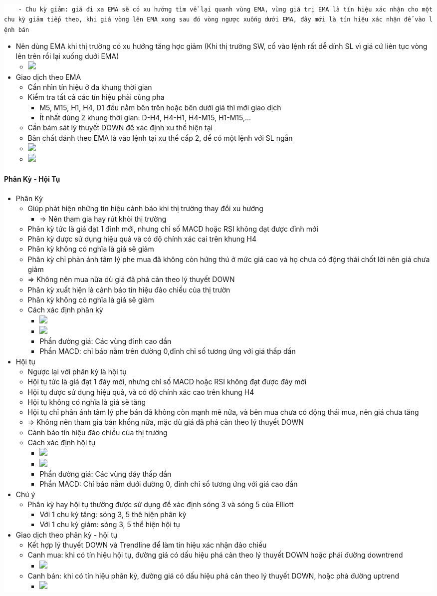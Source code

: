         - Chu kỳ giảm: giá đi xa EMA sẽ có xu hướng tìm về lại quanh vùng EMA, vùng giá trị EMA là tín hiệu xác nhận cho một chu kỳ giảm tiếp theo, khi giá vòng lên EMA xong sau đó vòng ngược xuống dưới EMA, đây mới là tín hiệu xác nhận để vào lệnh bán
- Nên dùng EMA khi thị trường có xu hướng tăng hợc giảm (Khi thị trường SW, cố vào lệnh rất dễ dính SL vì giá cứ liên tục vòng lên trên rồi lại xuống dưới EMA)
    - ![](https://i.imgur.com/RlAiSS4.png)
- Giao dịch theo EMA
    - Cần nhìn tín hiệu ở đa khung thời gian
    - Kiểm tra tất cả các tín hiệu phải cùng pha
        - M5, M15, H1, H4, D1 đều nằm bên trên hoặc bên dưới giá thì mới giao dịch
        - Ít nhất dùng 2 khung thời gian: D-H4, H4-H1, H4-M15, H1-M15,...
    - Cần bám sát lý thuyết DOWN để xác định xu thế hiện tại
    - Bản chất đánh theo EMA là vào lệnh tại xu thế cấp 2, để có một lệnh với SL ngắn
    - ![](https://i.imgur.com/lxYPT8M.png)
    - ![](https://i.imgur.com/M6F1nnQ.png)

#### Phân Kỳ - Hội Tụ
- Phân Kỳ
    - Giúp phát hiện những tín hiệu cảnh báo khi thị trường thay đổi xu hướng
        - => Nên tham gia hay rút khỏi thị trường
    - Phân kỳ tức là giá đạt 1 đỉnh mới, nhưng chỉ số MACD hoặc RSI không đạt được đỉnh mới
    - Phân kỳ được sử dụng hiệu quả và có độ chính xác cai trên khung H4
    - Phân kỳ không có nghĩa là giá sẽ giảm
    - Phân kỳ chỉ phản ánh tâm lý phe mua đã không còn hứng thú ở mức giá cao và họ chưa có động thái chốt lời nên giá chưa giảm
    - => Không nên mua nữa dù giá đã phá cản theo lý thuyết DOWN
    - Phân kỳ xuất hiện là cảnh báo tín hiệu đảo chiều của thị trườn
    - Phân kỳ không có nghĩa là giá sẽ giảm
    - Cách xác định phân kỳ
        - ![](https://i.imgur.com/3YYQzQH.png)
        - ![](https://i.imgur.com/Wj42GsK.png)
        - Phần đường giá: Các vùng đỉnh cao dần
        - Phần MACD: chỉ báo nằm trên đường 0,đỉnh chỉ số tương ứng với giá thấp dần
- Hội tụ
    - Ngược lại với phân kỳ là hội tụ
    - Hội tụ tức là giá đạt 1 đáy mới, nhưng chỉ số MACD hoặc RSI không đạt  được đáy mới
    - Hội tụ được sử dụng hiệu quả, và có độ chính xác cao trên khung H4
    - Hội tụ không có nghĩa là giá sẽ tăng
    - Hội tụ chỉ phản ánh tâm lý phe bán đã không còn mạnh mẽ nữa, và bên mua chưa có động thái mua, nên giá chưa tăng
    - => Không nên tham gia bán khống nữa, mặc dù giá đã phá cản theo lý thuyết DOWN
    - Cảnh báo tín hiệu đảo chiều của thị trường
    - Cách xác định hội tụ
        - ![](https://i.imgur.com/L1sSHB1.png)
        - ![](https://i.imgur.com/jxMG0K9.png)
        - Phần đường giá: Các vùng đáy thấp dần
        - Phần MACD: Chỉ báo nằm dưới đường 0, đỉnh chỉ số tương ứng với giá cao dần
- Chú ý
    - Phân kỳ hay hội tụ thường được sử dụng để xác định sóng 3 và sóng 5 của Elliott
        - Với 1 chu kỳ tăng: sóng 3, 5 thê hiện phân kỳ
        - Với 1 chu kỳ giảm: sóng 3, 5 thể hiện hội tụ
- Giao dịch theo phân kỳ - hội tụ
    - Kết hợp lý thuyết DOWN và Trendline để làm tín hiệu xác nhận đảo chiều
    - Canh mua: khi có tín hiệu hội tụ, đường giá có dấu hiệu phá cản theo lý thuyết DOWN hoặc phái đường downtrend
        - ![](https://i.imgur.com/dPUhZZt.png)
    - Canh bán: khi có tín hiệu phân kỳ, đường giá có dấu hiệu phá cản theo lý thuyết DOWN, hoặc phá đường uptrend
        - ![](https://i.imgur.com/ip26ElJ.png)
